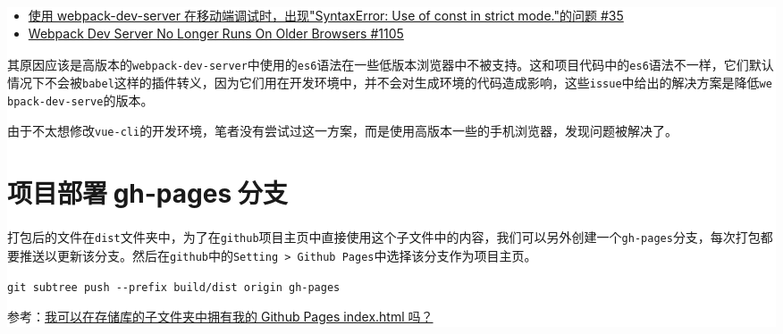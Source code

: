 - [使用 webpack-dev-server 在移动端调试时，出现"SyntaxError: Use of const in strict mode."的问题 #35](https://github.com/mrdulin/blog/issues/35)
- [Webpack Dev Server No Longer Runs On Older Browsers #1105](https://github.com/webpack/webpack-dev-server/issues/1105)

其原因应该是高版本的`webpack-dev-server`中使用的`es6`语法在一些低版本浏览器中不被支持。这和项目代码中的`es6`语法不一样，它们默认情况下不会被`babel`这样的插件转义，因为它们用在开发环境中，并不会对生成环境的代码造成影响，这些`issue`中给出的解决方案是降低`webpack-dev-serve`的版本。

由于不太想修改`vue-cli`的开发环境，笔者没有尝试过这一方案，而是使用高版本一些的手机浏览器，发现问题被解决了。

# 项目部署 gh-pages 分支

打包后的文件在`dist`文件夹中，为了在`github`项目主页中直接使用这个子文件中的内容，我们可以另外创建一个`gh-pages`分支，每次打包都要推送以更新该分支。然后在`github`中的`Setting > Github Pages`中选择该分支作为项目主页。

```
git subtree push --prefix build/dist origin gh-pages
```

参考：[我可以在存储库的子文件夹中拥有我的 Github Pages index.html 吗？](https://cloud.tencent.com/developer/ask/66544)
